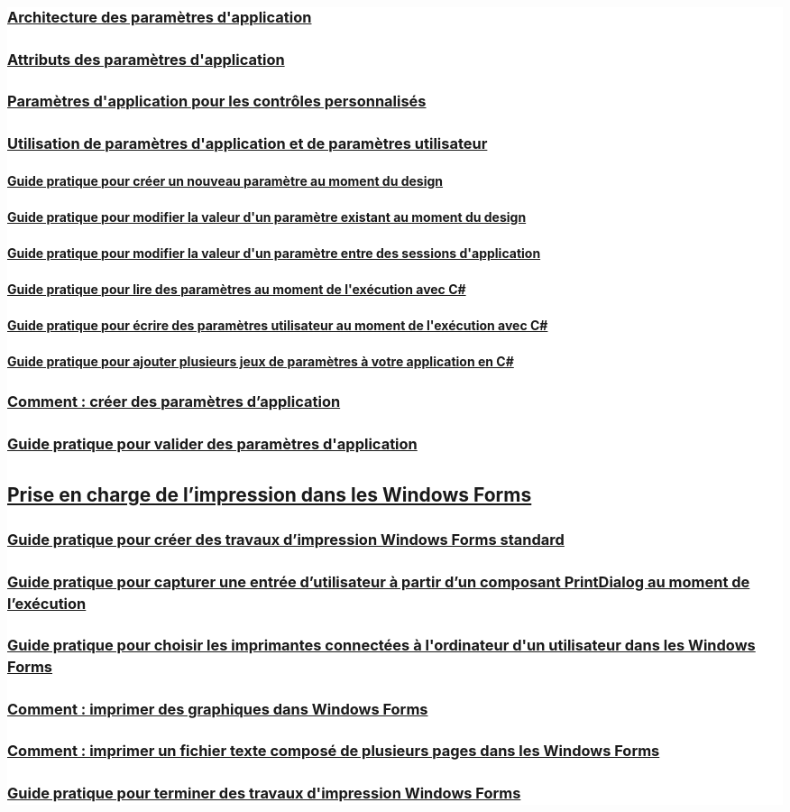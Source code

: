 ### [Architecture des paramètres d'application](application-settings-architecture.md)
### [Attributs des paramètres d'application](application-settings-attributes.md)
### [Paramètres d'application pour les contrôles personnalisés](application-settings-for-custom-controls.md)
### [Utilisation de paramètres d'application et de paramètres utilisateur](using-application-settings-and-user-settings.md)
#### [Guide pratique pour créer un nouveau paramètre au moment du design](how-to-create-a-new-setting-at-design-time.md)
#### [Guide pratique pour modifier la valeur d'un paramètre existant au moment du design](how-to-change-the-value-of-an-existing-setting-at-design-time.md)
#### [Guide pratique pour modifier la valeur d'un paramètre entre des sessions d'application](how-to-change-the-value-of-a-setting-between-application-sessions.md)
#### [Guide pratique pour lire des paramètres au moment de l'exécution avec C#](how-to-read-settings-at-run-time-with-csharp.md)
#### [Guide pratique pour écrire des paramètres utilisateur au moment de l'exécution avec C#](how-to-write-user-settings-at-run-time-with-csharp.md)
#### [Guide pratique pour ajouter plusieurs jeux de paramètres à votre application en C#](how-to-add-multiple-sets-of-settings-to-your-application-in-csharp.md)
### [Comment : créer des paramètres d’application](how-to-create-application-settings.md)
### [Guide pratique pour valider des paramètres d'application](how-to-validate-application-settings.md)
## [Prise en charge de l’impression dans les Windows Forms](windows-forms-print-support.md)
### [Guide pratique pour créer des travaux d’impression Windows Forms standard](how-to-create-standard-windows-forms-print-jobs.md)
### [Guide pratique pour capturer une entrée d’utilisateur à partir d’un composant PrintDialog au moment de l’exécution](how-to-capture-user-input-from-a-printdialog-at-run-time.md)
### [Guide pratique pour choisir les imprimantes connectées à l'ordinateur d'un utilisateur dans les Windows Forms](how-to-choose-the-printers-attached-to-user-computer-in-windows-forms.md)
### [Comment : imprimer des graphiques dans Windows Forms](how-to-print-graphics-in-windows-forms.md)
### [Comment : imprimer un fichier texte composé de plusieurs pages dans les Windows Forms](how-to-print-a-multi-page-text-file-in-windows-forms.md)
### [Guide pratique pour terminer des travaux d'impression Windows Forms](how-to-complete-windows-forms-print-jobs.md)